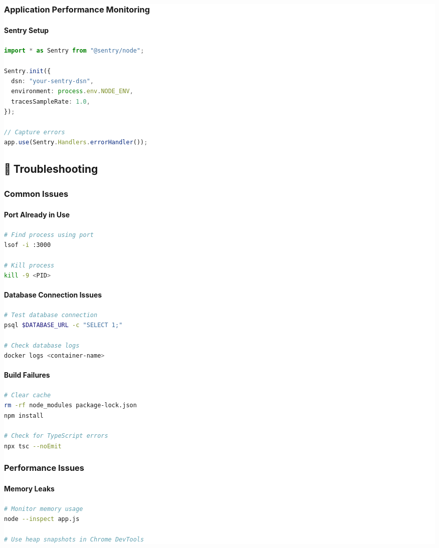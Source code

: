 ### Application Performance Monitoring

#### Sentry Setup

```typescript
import * as Sentry from "@sentry/node";

Sentry.init({
  dsn: "your-sentry-dsn",
  environment: process.env.NODE_ENV,
  tracesSampleRate: 1.0,
});

// Capture errors
app.use(Sentry.Handlers.errorHandler());
```

## 🔧 Troubleshooting

### Common Issues

#### Port Already in Use
```bash
# Find process using port
lsof -i :3000

# Kill process
kill -9 <PID>
```

#### Database Connection Issues
```bash
# Test database connection
psql $DATABASE_URL -c "SELECT 1;"

# Check database logs
docker logs <container-name>
```

#### Build Failures
```bash
# Clear cache
rm -rf node_modules package-lock.json
npm install

# Check for TypeScript errors
npx tsc --noEmit
```

### Performance Issues

#### Memory Leaks
```bash
# Monitor memory usage
node --inspect app.js

# Use heap snapshots in Chrome DevTools
```
